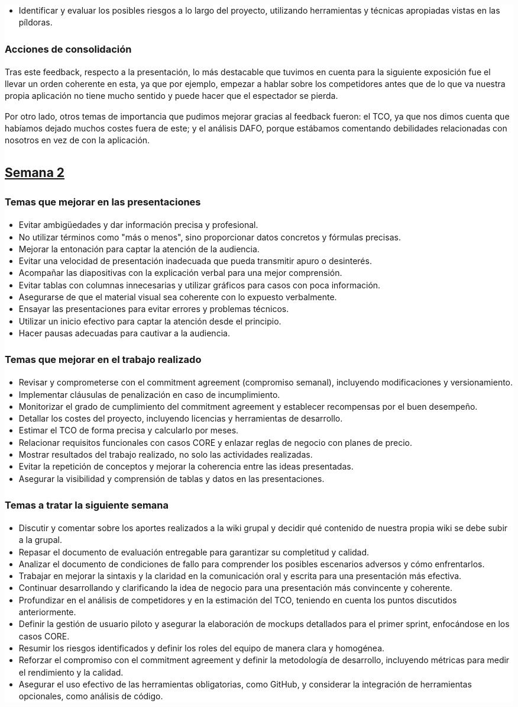 - Identificar y evaluar los posibles riesgos a lo largo del proyecto, utilizando herramientas y técnicas apropiadas vistas en las píldoras.

### Acciones de consolidación
Tras este feedback, respecto a la presentación, lo más destacable que tuvimos en cuenta para la siguiente exposición fue el llevar un orden coherente en esta, ya que por ejemplo, empezar a hablar sobre los competidores antes que de lo que va nuestra propia aplicación no tiene mucho sentido y puede hacer que el espectador se pierda.

Por otro lado, otros temas de importancia que pudimos mejorar gracias al feedback fueron: el TCO, ya que nos dimos cuenta que habíamos dejado muchos costes fuera de este; y el análisis DAFO, porque estábamos comentando debilidades relacionadas con nosotros en vez de con la aplicación.


## **[​Semana 2](https://bgcc.vercel.app/docs/Grupos%20de%20tarde/Grupo%209#semana-2)**
### Temas que mejorar en las presentaciones

- Evitar ambigüedades y dar información precisa y profesional.
- No utilizar términos como "más o menos", sino proporcionar datos concretos y fórmulas precisas.
- Mejorar la entonación para captar la atención de la audiencia.
- Evitar una velocidad de presentación inadecuada que pueda transmitir apuro o desinterés.
- Acompañar las diapositivas con la explicación verbal para una mejor comprensión.
- Evitar tablas con columnas innecesarias y utilizar gráficos para casos con poca información.
- Asegurarse de que el material visual sea coherente con lo expuesto verbalmente.
- Ensayar las presentaciones para evitar errores y problemas técnicos.
- Utilizar un inicio efectivo para captar la atención desde el principio.
- Hacer pausas adecuadas para cautivar a la audiencia.

### Temas que mejorar en el trabajo realizado

- Revisar y comprometerse con el commitment agreement (compromiso semanal), incluyendo modificaciones y versionamiento.
- Implementar cláusulas de penalización en caso de incumplimiento.
- Monitorizar el grado de cumplimiento del commitment agreement y establecer recompensas por el buen desempeño.
- Detallar los costes del proyecto, incluyendo licencias y herramientas de desarrollo.
- Estimar el TCO de forma precisa y calcularlo por meses.
- Relacionar requisitos funcionales con casos CORE y enlazar reglas de negocio con planes de precio.
- Mostrar resultados del trabajo realizado, no solo las actividades realizadas.
- Evitar la repetición de conceptos y mejorar la coherencia entre las ideas presentadas.
- Asegurar la visibilidad y comprensión de tablas y datos en las presentaciones.

### Temas a tratar la siguiente semana

- Discutir y comentar sobre los aportes realizados a la wiki grupal y decidir qué contenido de nuestra propia wiki se debe subir a la grupal.
- Repasar el documento de evaluación entregable para garantizar su completitud y calidad.
- Analizar el documento de condiciones de fallo para comprender los posibles escenarios adversos y cómo enfrentarlos.
- Trabajar en mejorar la sintaxis y la claridad en la comunicación oral y escrita para una presentación más efectiva.
- Continuar desarrollando y clarificando la idea de negocio para una presentación más convincente y coherente.
- Profundizar en el análisis de competidores y en la estimación del TCO, teniendo en cuenta los puntos discutidos anteriormente.
- Definir la gestión de usuario piloto y asegurar la elaboración de mockups detallados para el primer sprint, enfocándose en los casos CORE.
- Resumir los riesgos identificados y definir los roles del equipo de manera clara y homogénea.
- Reforzar el compromiso con el commitment agreement y definir la metodología de desarrollo, incluyendo métricas para medir el rendimiento y la calidad.
- Asegurar el uso efectivo de las herramientas obligatorias, como GitHub, y considerar la integración de herramientas opcionales, como análisis de código.